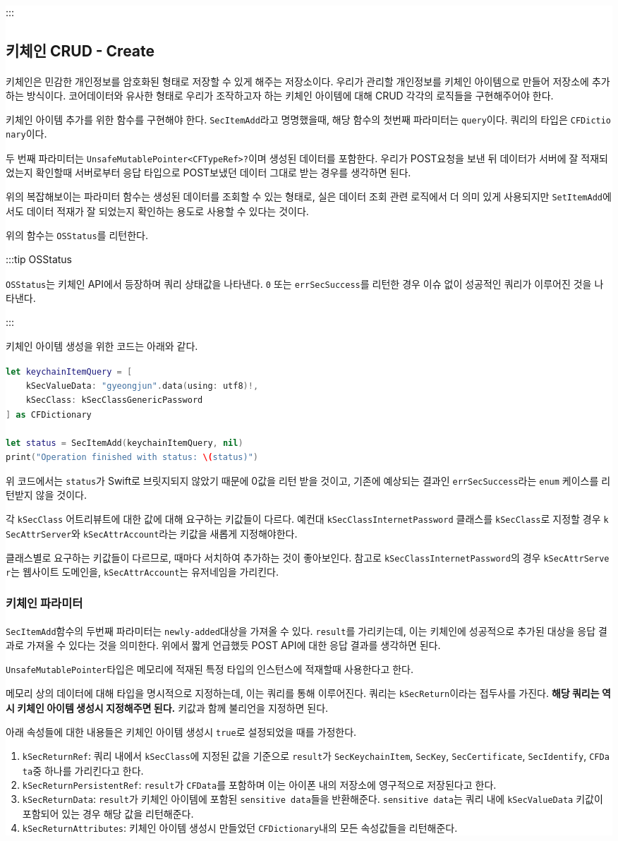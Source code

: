 :::

## 키체인 CRUD - Create

키체인은 민감한 개인정보를 암호화된 형태로 저장할 수 있게 해주는 저장소이다. 우리가 관리할 개인정보를 키체인 아이템으로 만들어 저장소에 추가하는 방식이다. 코어데이터와 유사한 형태로 우리가 조작하고자 하는 키체인 아이템에 대해 CRUD 각각의 로직들을 구현해주어야 한다.

키체인 아이템 추가를 위한 함수를 구현해야 한다. `SecItemAdd`라고 명명했을때, 해당 함수의 첫번째 파라미터는 `query`이다. 쿼리의 타입은 `CFDictionary`이다.

두 번째 파라미터는 `UnsafeMutablePointer<CFTypeRef>?`이며 생성된 데이터를 포함한다. 우리가 POST요청을 보낸 뒤 데이터가 서버에 잘 적재되었는지 확인할때 서버로부터 응답 타입으로 POST보냈던 데이터 그대로 받는 경우를 생각하면 된다.

위의 복잡해보이는 파라미터 함수는 생성된 데이터를 조회할 수 있는 형태로, 실은 데이터 조회 관련 로직에서 더 의미 있게 사용되지만 `SetItemAdd`에서도 데이터 적재가 잘 되었는지 확인하는 용도로 사용할 수 있다는 것이다.

위의 함수는 `OSStatus`를 리턴한다.

:::tip OSStatus

`OSStatus`는 키체인 API에서 등장하며 쿼리 상태값을 나타낸다. `0` 또는 `errSecSuccess`를 리턴한 경우 이슈 없이 성공적인 쿼리가 이루어진 것을 나타낸다.

:::

키체인 아이템 생성을 위한 코드는 아래와 같다.

```swift
let keychainItemQuery = [
    kSecValueData: "gyeongjun".data(using: utf8)!,
    kSecClass: kSecClassGenericPassword
] as CFDictionary

let status = SecItemAdd(keychainItemQuery, nil)
print("Operation finished with status: \(status)")
```

위 코드에서는 `status`가 Swift로 브릿지되지 않았기 때문에 0값을 리턴 받을 것이고, 기존에 예상되는 결과인 `errSecSuccess`라는 `enum` 케이스를 리턴받지 않을 것이다.

각 `kSecClass` 어트리뷰트에 대한 값에 대해 요구하는 키값들이 다르다. 예컨대 `kSecClassInternetPassword` 클래스를 `kSecClass`로 지정할 경우 `kSecAttrServer`와 `kSecAttrAccount`라는 키값을 새롭게 지정해야한다.

클래스별로 요구하는 키값들이 다르므로, 때마다 서치하여 추가하는 것이 좋아보인다. 참고로 `kSecClassInternetPassword`의 경우 `kSecAttrServer`는 웹사이트 도메인을, `kSecAttrAccount`는 유저네임을 가리킨다.

### 키체인 파라미터

`SecItemAdd`함수의 두번째 파라미터는 `newly-added`대상을 가져올 수 있다. `result`를 가리키는데, 이는 키체인에 성공적으로 추가된 대상을 응답 결과로 가져올 수 있다는 것을 의미한다. 위에서 짧게 언급했듯 POST API에 대한 응답 결과를 생각하면 된다.

`UnsafeMutablePointer`타입은 메모리에 적재된 특정 타입의 인스턴스에 적재할때 사용한다고 한다.

메모리 상의 데이터에 대해 타입을 명시적으로 지정하는데, 이는 쿼리를 통해 이루어진다. 쿼리는 `kSecReturn`이라는 접두사를 가진다. **해당 쿼리는 역시 키체인 아이템 생성시 지정해주면 된다.** 키값과 함께 불리언을 지정하면 된다.

아래 속성들에 대한 내용들은 키체인 아이템 생성시 `true`로 설정되었을 때를 가정한다.

1. `kSecReturnRef`: 쿼리 내에서 `kSecClass`에 지정된 값을 기준으로 `result`가 `SecKeychainItem`, `SecKey`, `SecCertificate`, `SecIdentify`, `CFData`중 하나를 가리킨다고 한다.
2. `kSecReturnPersistentRef`: `result`가 `CFData`를 포함하며 이는 아이폰 내의 저장소에 영구적으로 저장된다고 한다.
3. `kSecReturnData`: `result`가 키체인 아이템에 포함된 `sensitive data`들을 반환해준다. `sensitive data`는 쿼리 내에 `kSecValueData` 키값이 포함되어 있는 경우 해당 값을 리턴해준다.
4. `kSecReturnAttributes`: 키체인 아이템 생성시 만들었던 `CFDictionary`내의 모든 속성값들을 리턴해준다.
